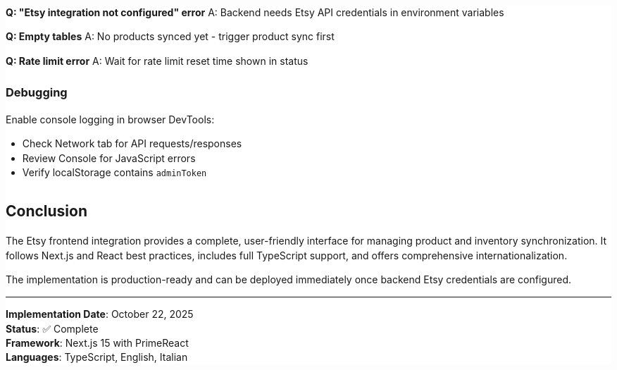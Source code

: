 **Q: "Etsy integration not configured" error**
A: Backend needs Etsy API credentials in environment variables

**Q: Empty tables**
A: No products synced yet - trigger product sync first

**Q: Rate limit error**
A: Wait for rate limit reset time shown in status

### Debugging

Enable console logging in browser DevTools:
- Check Network tab for API requests/responses
- Review Console for JavaScript errors
- Verify localStorage contains `adminToken`

## Conclusion

The Etsy frontend integration provides a complete, user-friendly interface for managing product and inventory synchronization. It follows Next.js and React best practices, includes full TypeScript support, and offers comprehensive internationalization.

The implementation is production-ready and can be deployed immediately once backend Etsy credentials are configured.

---

**Implementation Date**: October 22, 2025  
**Status**: ✅ Complete  
**Framework**: Next.js 15 with PrimeReact  
**Languages**: TypeScript, English, Italian
